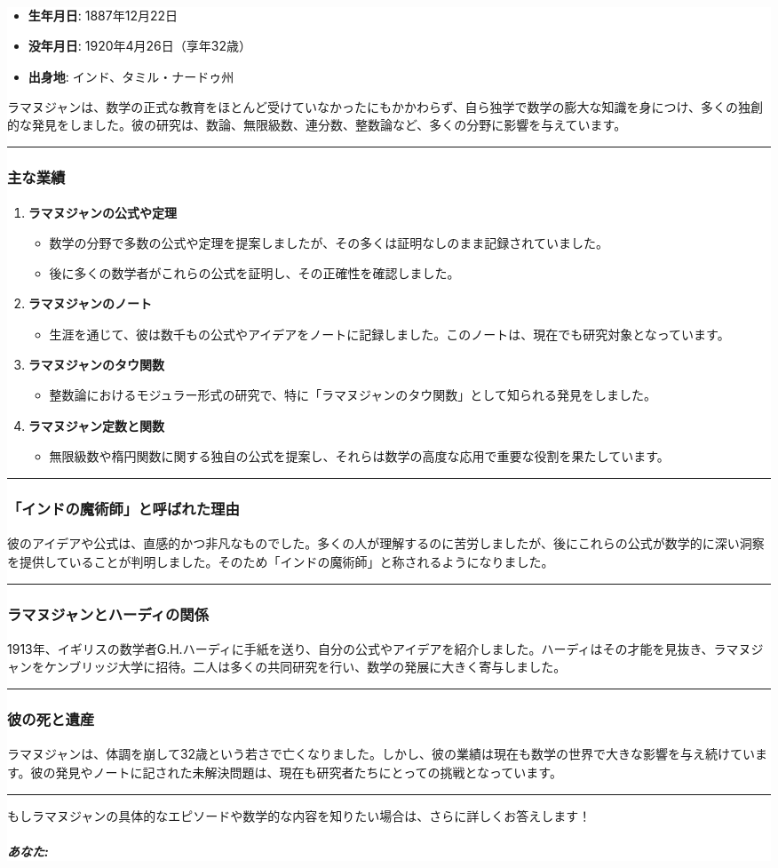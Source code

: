 - **生年月日**: 1887年12月22日
    
- **没年月日**: 1920年4月26日（享年32歳）
    
- **出身地**: インド、タミル・ナードゥ州
    

ラマヌジャンは、数学の正式な教育をほとんど受けていなかったにもかかわらず、自ら独学で数学の膨大な知識を身につけ、多くの独創的な発見をしました。彼の研究は、数論、無限級数、連分数、整数論など、多くの分野に影響を与えています。

---

### **主な業績**

1. **ラマヌジャンの公式や定理**
    
    - 数学の分野で多数の公式や定理を提案しましたが、その多くは証明なしのまま記録されていました。
        
    - 後に多くの数学者がこれらの公式を証明し、その正確性を確認しました。
        
2. **ラマヌジャンのノート**
    
    - 生涯を通じて、彼は数千もの公式やアイデアをノートに記録しました。このノートは、現在でも研究対象となっています。
        
3. **ラマヌジャンのタウ関数**
    
    - 整数論におけるモジュラー形式の研究で、特に「ラマヌジャンのタウ関数」として知られる発見をしました。
        
4. **ラマヌジャン定数と関数**
    
    - 無限級数や楕円関数に関する独自の公式を提案し、それらは数学の高度な応用で重要な役割を果たしています。
        

---

### **「インドの魔術師」と呼ばれた理由**

彼のアイデアや公式は、直感的かつ非凡なものでした。多くの人が理解するのに苦労しましたが、後にこれらの公式が数学的に深い洞察を提供していることが判明しました。そのため「インドの魔術師」と称されるようになりました。

---

### **ラマヌジャンとハーディの関係**

1913年、イギリスの数学者G.H.ハーディに手紙を送り、自分の公式やアイデアを紹介しました。ハーディはその才能を見抜き、ラマヌジャンをケンブリッジ大学に招待。二人は多くの共同研究を行い、数学の発展に大きく寄与しました。

---

### **彼の死と遺産**

ラマヌジャンは、体調を崩して32歳という若さで亡くなりました。しかし、彼の業績は現在も数学の世界で大きな影響を与え続けています。彼の発見やノートに記された未解決問題は、現在も研究者たちにとっての挑戦となっています。

---

もしラマヌジャンの具体的なエピソードや数学的な内容を知りたい場合は、さらに詳しくお答えします！

##### あなた:
